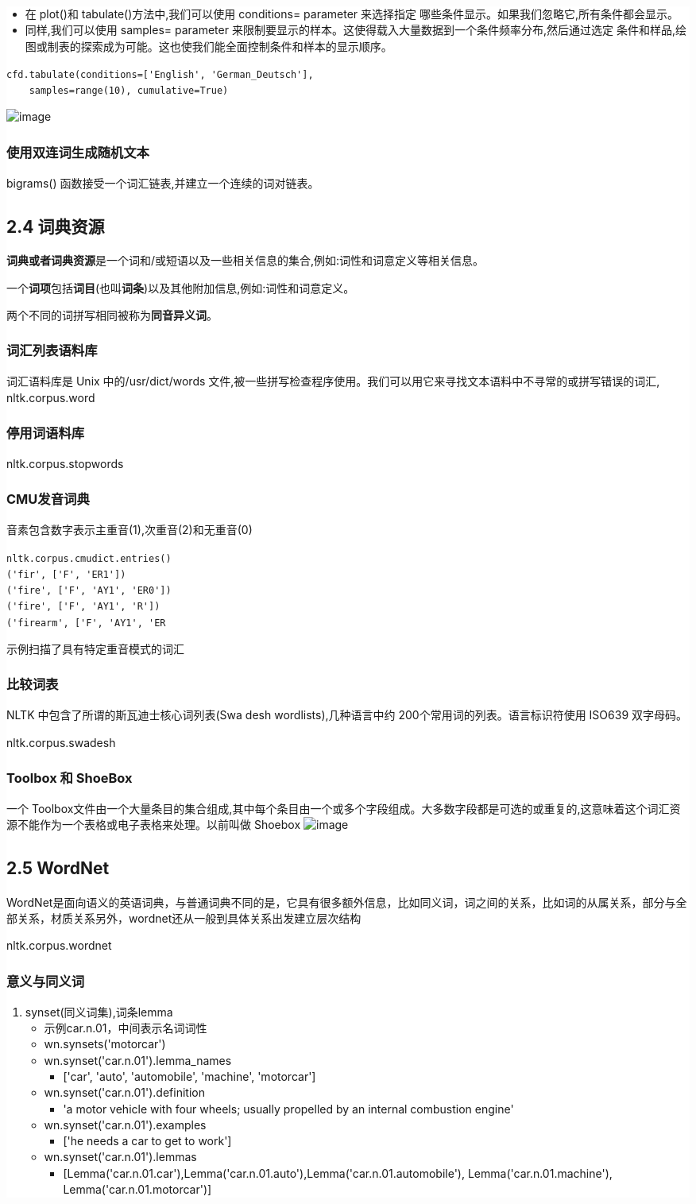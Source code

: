 - 在 plot()和 tabulate()方法中,我们可以使用 conditions= parameter 来选择指定
哪些条件显示。如果我们忽略它,所有条件都会显示。
- 同样,我们可以使用 samples= parameter 来限制要显示的样本。这使得载入大量数据到一个条件频率分布,然后通过选定
条件和样品,绘图或制表的探索成为可能。这也使我们能全面控制条件和样本的显示顺序。
```
cfd.tabulate(conditions=['English', 'German_Deutsch'],
    samples=range(10), cumulative=True)
```
![image](https://github.com/xuesu/picture/blob/master/2016-08-22-203654_737x414_scrot.png?raw=true)
### 使用双连词生成随机文本
bigrams() 函数接受一个词汇链表,并建立一个连续的词对链表。

## 2.4 词典资源
**词典或者词典资源**是一个词和/或短语以及一些相关信息的集合,例如:词性和词意定义等相关信息。

一个**词项**包括**词目**(也叫**词条**)以及其他附加信息,例如:词性和词意定义。

两个不同的词拼写相同被称为**同音异义词**。
### 词汇列表语料库
词汇语料库是 Unix 中的/usr/dict/words 文件,被一些拼写检查程序使用。我们可以用它来寻找文本语料中不寻常的或拼写错误的词汇,
nltk.corpus.word
### 停用词语料库
nltk.corpus.stopwords
### CMU发音词典
音素包含数字表示主重音(1),次重音(2)和无重音(0)
```
nltk.corpus.cmudict.entries()
('fir', ['F', 'ER1'])
('fire', ['F', 'AY1', 'ER0'])
('fire', ['F', 'AY1', 'R'])
('firearm', ['F', 'AY1', 'ER
```
示例扫描了具有特定重音模式的词汇
### 比较词表
NLTK 中包含了所谓的斯瓦迪士核心词列表(Swa
desh wordlists),几种语言中约 200个常用词的列表。语言标识符使用 ISO639 双字母码。

nltk.corpus.swadesh
### Toolbox 和 ShoeBox
一个 Toolbox文件由一个大量条目的集合组成,其中每个条目由一个或多个字段组成。大多数字段都是可选的或重复的,这意味着这个词汇资源不能作为一个表格或电子表格来处理。以前叫做 Shoebox
![image](https://github.com/xuesu/picture/blob/master/2016-08-22-212743_687x305_scrot.png?raw=true)
## 2.5 WordNet
WordNet是面向语义的英语词典，与普通词典不同的是，它具有很多额外信息，比如同义词，词之间的关系，比如词的从属关系，部分与全部关系，材质关系另外，wordnet还从一般到具体关系出发建立层次结构

nltk.corpus.wordnet
### 意义与同义词
1. synset(同义词集),词条lemma
    - 示例car.n.01，中间表示名词词性
    - wn.synsets('motorcar')
    - wn.synset('car.n.01').lemma_names
        - ['car', 'auto', 'automobile', 'machine', 'motorcar']
    - wn.synset('car.n.01').definition
        - 'a motor vehicle with four wheels; usually propelled by an internal combustion engine'
    - wn.synset('car.n.01').examples
        - ['he needs a car to get to work']
    - wn.synset('car.n.01').lemmas
        - [Lemma('car.n.01.car'),Lemma('car.n.01.auto'),Lemma('car.n.01.automobile'), Lemma('car.n.01.machine'), Lemma('car.n.01.motorcar')]